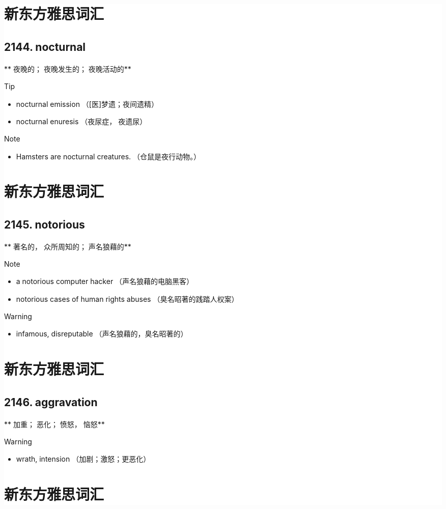 # 新东方雅思词汇

## 2144. nocturnal

** 夜晚的； 夜晚发生的； 夜晚活动的**

> [!TIP]
>
> - nocturnal emission （[医]梦遗；夜间遗精）
>
> - nocturnal enuresis （夜尿症，	夜遗尿）
>

> [!NOTE]
>
> - Hamsters are nocturnal creatures. （仓鼠是夜行动物。）
>

# 新东方雅思词汇

## 2145. notorious

** 著名的， 众所周知的； 声名狼藉的**

> [!NOTE]
>
> - a notorious computer hacker （声名狼藉的电脑黑客）
>
> - notorious cases of human rights abuses （臭名昭著的践踏人权案）
>

> [!WARNING]
>
> - infamous, disreputable （声名狼藉的，臭名昭著的）
>

# 新东方雅思词汇

## 2146. aggravation

** 加重； 恶化； 愤怒， 恼怒**

> [!WARNING]
>
> - wrath, intension （加剧；激怒；更恶化）
>

# 新东方雅思词汇
